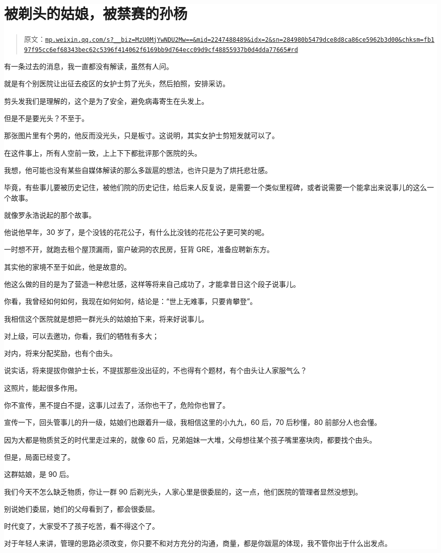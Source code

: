 # 被剃头的姑娘，被禁赛的孙杨

> 原文：[`mp.weixin.qq.com/s?__biz=MzU0MjYwNDU2Mw==&mid=2247488489&idx=2&sn=284980b5479dce8d8ca86ce5962b3d00&chksm=fb197f95cc6ef68343bec62c5396f414062f6169bb9d764ecc09d9cf48855937b0d4dda77665#rd`](http://mp.weixin.qq.com/s?__biz=MzU0MjYwNDU2Mw==&mid=2247488489&idx=2&sn=284980b5479dce8d8ca86ce5962b3d00&chksm=fb197f95cc6ef68343bec62c5396f414062f6169bb9d764ecc09d9cf48855937b0d4dda77665#rd)

有一条过去的消息，我一直都没有解读，虽然有人问。

就是有个别医院让出征去疫区的女护士剪了光头，然后拍照，安排采访。

剪头发我们是理解的，这个是为了安全，避免病毒寄生在头发上。

但是不是要光头？不至于。

那张图片里有个男的，他反而没光头，只是板寸。这说明，其实女护士剪短发就可以了。

在这件事上，所有人空前一致，上上下下都批评那个医院的头。

我想，他可能也没有某些自媒体解读的那么多跋扈的想法，也许只是为了烘托悲壮感。

毕竟，有些事儿要被历史记住，被他们院的历史记住，给后来人反复说，是需要一个类似里程碑，或者说需要一个能拿出来说事儿的这么一个故事。

就像罗永浩说起的那个故事。

他说他早年，30 岁了，是个没钱的花花公子，有什么比没钱的花花公子更可笑的呢。

一时想不开，就跑去租个屋顶漏雨，窗户破洞的农民房，狂背 GRE，准备应聘新东方。

其实他的家境不至于如此，他是故意的。

他这么做的目的是为了营造一种悲壮感，这样等将来自己成功了，才能拿昔日这个段子说事儿。

你看，我曾经如何如何，我现在如何如何，结论是：“世上无难事，只要肯攀登”。

我相信这个医院就是想把一群光头的姑娘拍下来，将来好说事儿。

对上级，可以去邀功，你看，我们的牺牲有多大；

对内，将来分配奖励，也有个由头。

说实话，将来提拔你做护士长，不提拔那些没出征的，不也得有个题材，有个由头让人家服气么？

这照片，能起很多作用。

你不宣传，黑不提白不提，这事儿过去了，活你也干了，危险你也冒了。

宣传一下，回头管事儿的升一级，姑娘们也跟着升一级，我相信这里的小九九，60 后，70 后秒懂，80 前部分人也会懂。

因为大都是物质贫乏的时代里走过来的，就像 60 后，兄弟姐妹一大堆，父母想往某个孩子嘴里塞块肉，都要找个由头。

但是，局面已经变了。

这群姑娘，是 90 后。

我们今天不怎么缺乏物质，你让一群 90 后剃光头，人家心里是很委屈的，这一点，他们医院的管理者显然没想到。

别说她们委屈，她们的父母看到了，都会很委屈。

时代变了，大家受不了孩子吃苦，看不得这个了。

对于年轻人来讲，管理的思路必须改变，你只要不和对方充分的沟通，商量，都是你跋扈的体现，我不管你出于什么出发点。
